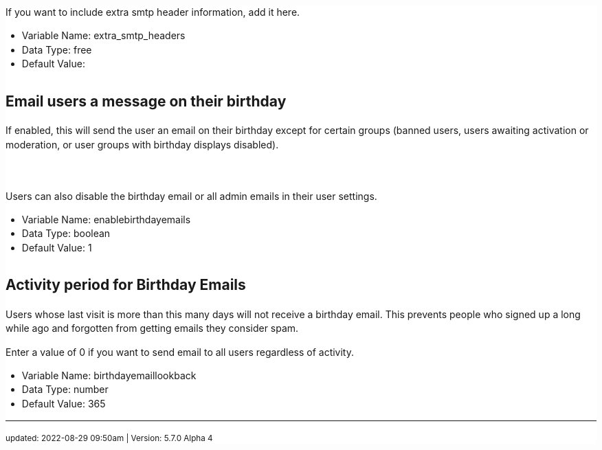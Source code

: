 If you want to include extra smtp header information, add it here.




- Variable Name: extra_smtp_headers
- Data Type: free
- Default Value: 

## Email users a message on their birthday

If enabled, this will send the user an email on their birthday except for certain groups (banned users, users awaiting activation or moderation, or user groups with birthday displays disabled).

<br /><br />Users can also disable the birthday email or all admin emails in their user settings.




- Variable Name: enablebirthdayemails
- Data Type: boolean
- Default Value: 1

## Activity period for Birthday Emails

Users whose last visit is more than this many days will not receive a birthday email.  This prevents people who signed up a long while ago and forgotten from getting emails they consider spam.

Enter a value of 0 if you want to send email to all users regardless of activity.




- Variable Name: birthdayemaillookback
- Data Type: number
- Default Value: 365


<hr>
<small>
updated: 2022-08-29 09:50am | Version: 5.7.0 Alpha 4
</small>